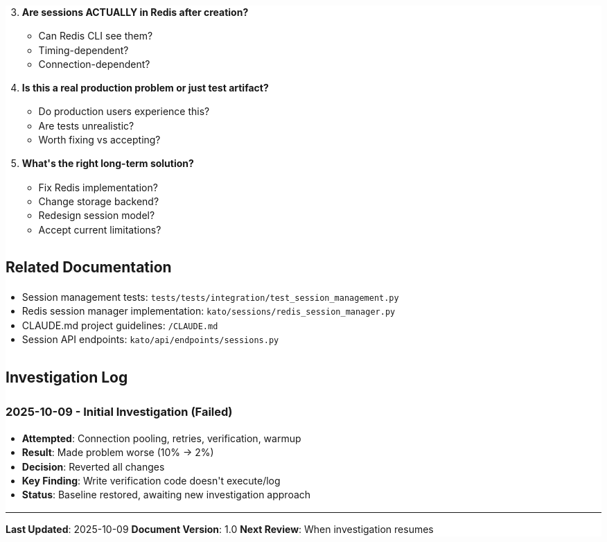 3. **Are sessions ACTUALLY in Redis after creation?**
   - Can Redis CLI see them?
   - Timing-dependent?
   - Connection-dependent?

4. **Is this a real production problem or just test artifact?**
   - Do production users experience this?
   - Are tests unrealistic?
   - Worth fixing vs accepting?

5. **What's the right long-term solution?**
   - Fix Redis implementation?
   - Change storage backend?
   - Redesign session model?
   - Accept current limitations?

## Related Documentation

- Session management tests: `tests/tests/integration/test_session_management.py`
- Redis session manager implementation: `kato/sessions/redis_session_manager.py`
- CLAUDE.md project guidelines: `/CLAUDE.md`
- Session API endpoints: `kato/api/endpoints/sessions.py`

## Investigation Log

### 2025-10-09 - Initial Investigation (Failed)
- **Attempted**: Connection pooling, retries, verification, warmup
- **Result**: Made problem worse (10% → 2%)
- **Decision**: Reverted all changes
- **Key Finding**: Write verification code doesn't execute/log
- **Status**: Baseline restored, awaiting new investigation approach

---

**Last Updated**: 2025-10-09
**Document Version**: 1.0
**Next Review**: When investigation resumes
